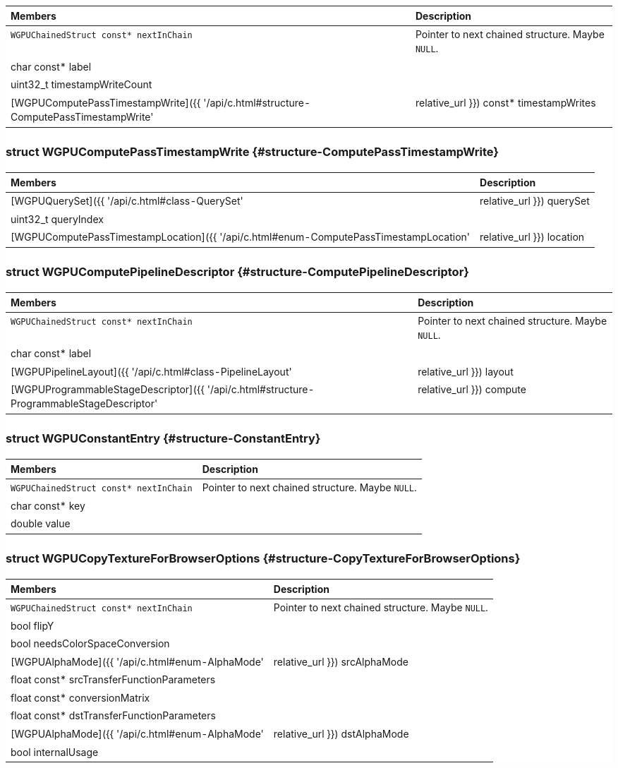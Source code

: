 | Members | Description |
|:--------|:------------|
| `WGPUChainedStruct const* nextInChain` | Pointer to next chained structure. Maybe `NULL`. |
| char const\* label |  |
| uint32_t timestampWriteCount |  |
| [WGPUComputePassTimestampWrite]({{ '/api/c.html#structure-ComputePassTimestampWrite' | relative_url }}) const\* timestampWrites |  |

### struct WGPUComputePassTimestampWrite {#structure-ComputePassTimestampWrite}

| Members | Description |
|:--------|:------------|
| [WGPUQuerySet]({{ '/api/c.html#class-QuerySet' | relative_url }}) querySet |  |
| uint32_t queryIndex |  |
| [WGPUComputePassTimestampLocation]({{ '/api/c.html#enum-ComputePassTimestampLocation' | relative_url }}) location |  |

### struct WGPUComputePipelineDescriptor {#structure-ComputePipelineDescriptor}

| Members | Description |
|:--------|:------------|
| `WGPUChainedStruct const* nextInChain` | Pointer to next chained structure. Maybe `NULL`. |
| char const\* label |  |
| [WGPUPipelineLayout]({{ '/api/c.html#class-PipelineLayout' | relative_url }}) layout |  |
| [WGPUProgrammableStageDescriptor]({{ '/api/c.html#structure-ProgrammableStageDescriptor' | relative_url }}) compute |  |

### struct WGPUConstantEntry {#structure-ConstantEntry}

| Members | Description |
|:--------|:------------|
| `WGPUChainedStruct const* nextInChain` | Pointer to next chained structure. Maybe `NULL`. |
| char const\* key |  |
| double value |  |

### struct WGPUCopyTextureForBrowserOptions {#structure-CopyTextureForBrowserOptions}

| Members | Description |
|:--------|:------------|
| `WGPUChainedStruct const* nextInChain` | Pointer to next chained structure. Maybe `NULL`. |
| bool flipY |  |
| bool needsColorSpaceConversion |  |
| [WGPUAlphaMode]({{ '/api/c.html#enum-AlphaMode' | relative_url }}) srcAlphaMode |  |
| float const\* srcTransferFunctionParameters |  |
| float const\* conversionMatrix |  |
| float const\* dstTransferFunctionParameters |  |
| [WGPUAlphaMode]({{ '/api/c.html#enum-AlphaMode' | relative_url }}) dstAlphaMode |  |
| bool internalUsage |  |
